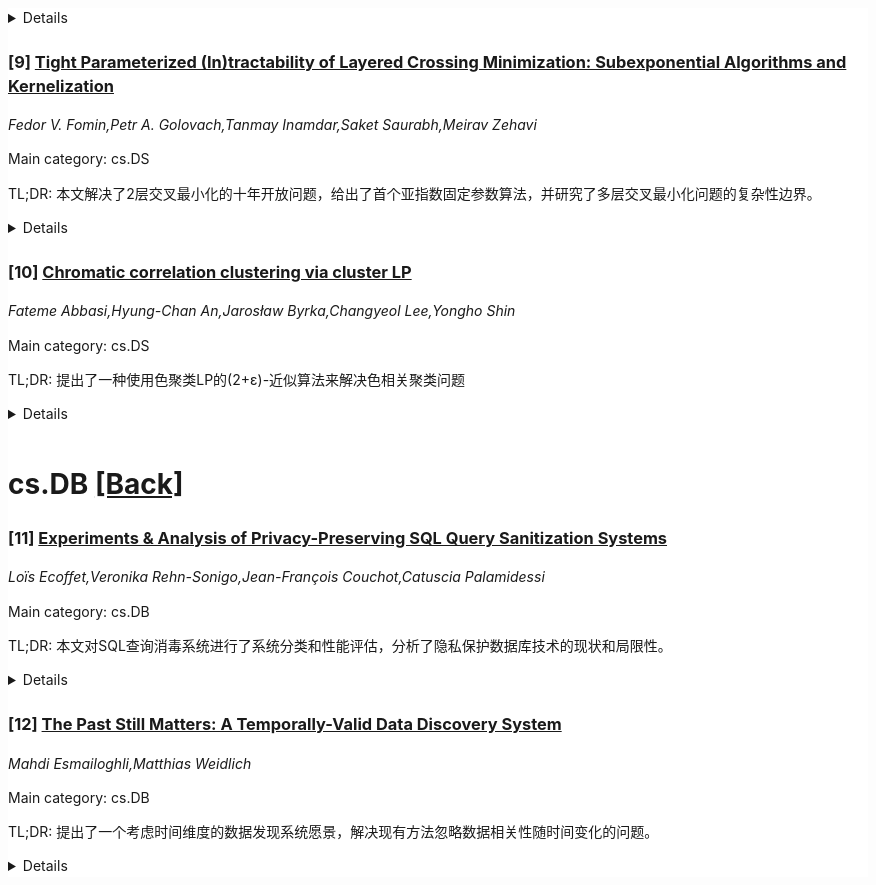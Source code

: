 
<details><summary>Details</summary></details>


### [9] [Tight Parameterized (In)tractability of Layered Crossing Minimization: Subexponential Algorithms and Kernelization](https://arxiv.org/abs/2510.13335)
*Fedor V. Fomin,Petr A. Golovach,Tanmay Inamdar,Saket Saurabh,Meirav Zehavi*

Main category: cs.DS

TL;DR: 本文解决了2层交叉最小化的十年开放问题，给出了首个亚指数固定参数算法，并研究了多层交叉最小化问题的复杂性边界。


<details><summary>Details</summary></details>


### [10] [Chromatic correlation clustering via cluster LP](https://arxiv.org/abs/2510.13446)
*Fateme Abbasi,Hyung-Chan An,Jarosław Byrka,Changyeol Lee,Yongho Shin*

Main category: cs.DS

TL;DR: 提出了一种使用色聚类LP的(2+ε)-近似算法来解决色相关聚类问题


<details><summary>Details</summary></details>


<div id='cs.DB'></div>

# cs.DB [[Back]](#toc)

### [11] [Experiments \& Analysis of Privacy-Preserving SQL Query Sanitization Systems](https://arxiv.org/abs/2510.13528)
*Loïs Ecoffet,Veronika Rehn-Sonigo,Jean-François Couchot,Catuscia Palamidessi*

Main category: cs.DB

TL;DR: 本文对SQL查询消毒系统进行了系统分类和性能评估，分析了隐私保护数据库技术的现状和局限性。


<details><summary>Details</summary></details>


### [12] [The Past Still Matters: A Temporally-Valid Data Discovery System](https://arxiv.org/abs/2510.13662)
*Mahdi Esmailoghli,Matthias Weidlich*

Main category: cs.DB

TL;DR: 提出了一个考虑时间维度的数据发现系统愿景，解决现有方法忽略数据相关性随时间变化的问题。


<details><summary>Details</summary></details>


<div id='cs.IT'></div>
